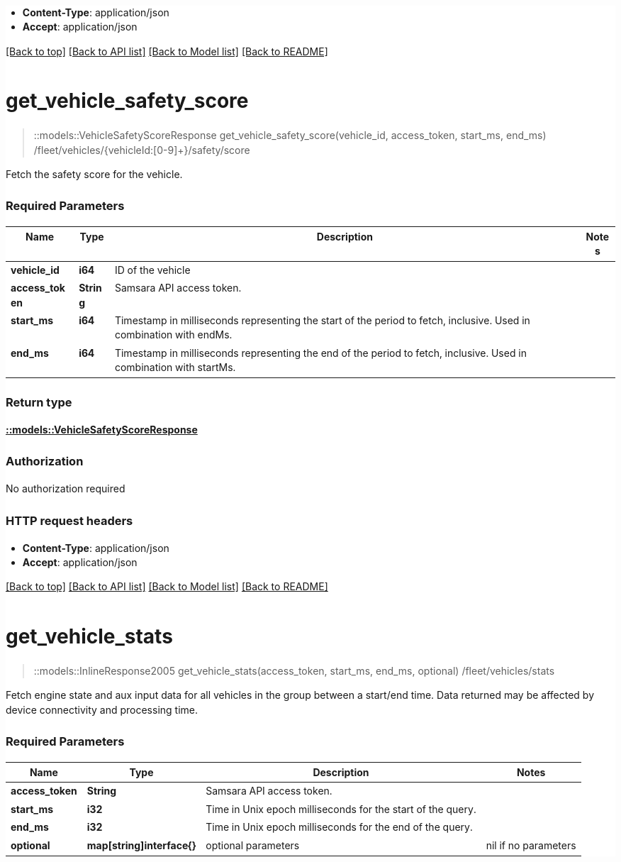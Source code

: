  - **Content-Type**: application/json
 - **Accept**: application/json

[[Back to top]](#) [[Back to API list]](../README.md#documentation-for-api-endpoints) [[Back to Model list]](../README.md#documentation-for-models) [[Back to README]](../README.md)

# **get_vehicle_safety_score**
> ::models::VehicleSafetyScoreResponse get_vehicle_safety_score(vehicle_id, access_token, start_ms, end_ms)
/fleet/vehicles/{vehicleId:[0-9]+}/safety/score

Fetch the safety score for the vehicle.

### Required Parameters

Name | Type | Description  | Notes
------------- | ------------- | ------------- | -------------
  **vehicle_id** | **i64**| ID of the vehicle | 
  **access_token** | **String**| Samsara API access token. | 
  **start_ms** | **i64**| Timestamp in milliseconds representing the start of the period to fetch, inclusive. Used in combination with endMs. | 
  **end_ms** | **i64**| Timestamp in milliseconds representing the end of the period to fetch, inclusive. Used in combination with startMs. | 

### Return type

[**::models::VehicleSafetyScoreResponse**](VehicleSafetyScoreResponse.md)

### Authorization

No authorization required

### HTTP request headers

 - **Content-Type**: application/json
 - **Accept**: application/json

[[Back to top]](#) [[Back to API list]](../README.md#documentation-for-api-endpoints) [[Back to Model list]](../README.md#documentation-for-models) [[Back to README]](../README.md)

# **get_vehicle_stats**
> ::models::InlineResponse2005 get_vehicle_stats(access_token, start_ms, end_ms, optional)
/fleet/vehicles/stats

Fetch engine state and aux input data for all vehicles in the group between a start/end time. Data returned may be affected by device connectivity and processing time.

### Required Parameters

Name | Type | Description  | Notes
------------- | ------------- | ------------- | -------------
  **access_token** | **String**| Samsara API access token. | 
  **start_ms** | **i32**| Time in Unix epoch milliseconds for the start of the query. | 
  **end_ms** | **i32**| Time in Unix epoch milliseconds for the end of the query. | 
 **optional** | **map[string]interface{}** | optional parameters | nil if no parameters
